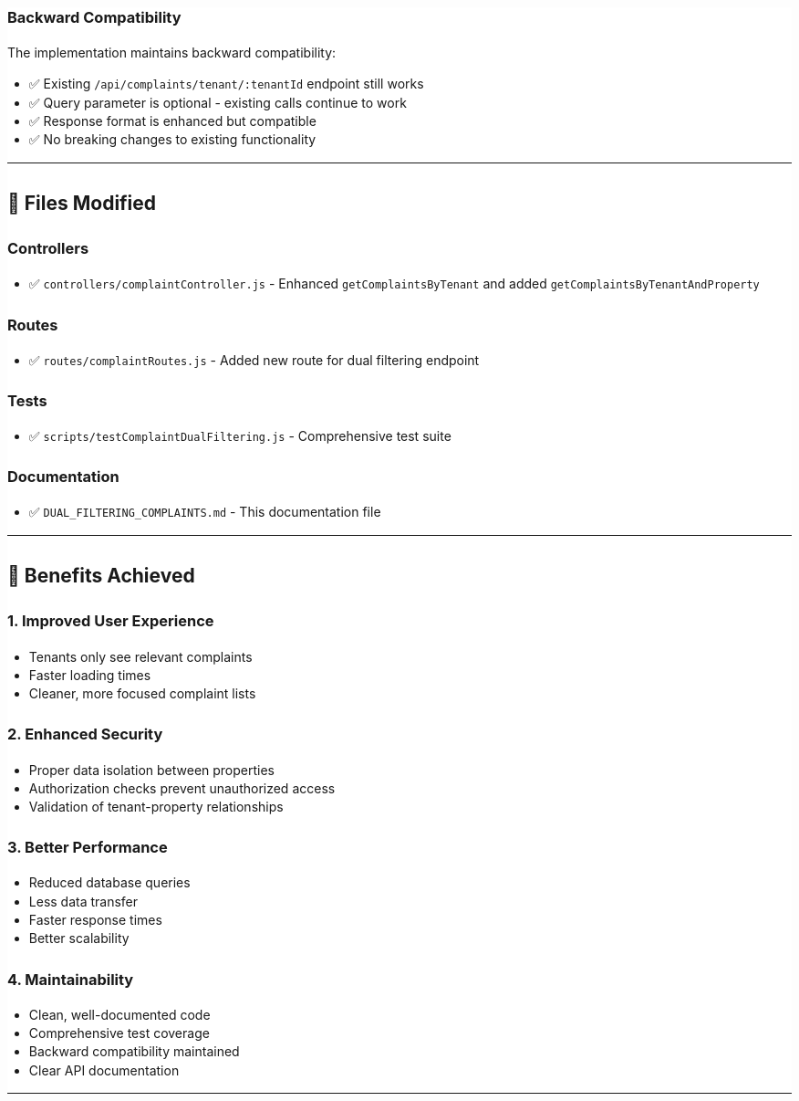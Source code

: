 ### Backward Compatibility

The implementation maintains backward compatibility:

- ✅ Existing `/api/complaints/tenant/:tenantId` endpoint still works
- ✅ Query parameter is optional - existing calls continue to work
- ✅ Response format is enhanced but compatible
- ✅ No breaking changes to existing functionality

---

## 📁 Files Modified

### Controllers
- ✅ `controllers/complaintController.js` - Enhanced `getComplaintsByTenant` and added `getComplaintsByTenantAndProperty`

### Routes
- ✅ `routes/complaintRoutes.js` - Added new route for dual filtering endpoint

### Tests
- ✅ `scripts/testComplaintDualFiltering.js` - Comprehensive test suite

### Documentation
- ✅ `DUAL_FILTERING_COMPLAINTS.md` - This documentation file

---

## 🎯 Benefits Achieved

### 1. **Improved User Experience**
- Tenants only see relevant complaints
- Faster loading times
- Cleaner, more focused complaint lists

### 2. **Enhanced Security**
- Proper data isolation between properties
- Authorization checks prevent unauthorized access
- Validation of tenant-property relationships

### 3. **Better Performance**
- Reduced database queries
- Less data transfer
- Faster response times
- Better scalability

### 4. **Maintainability**
- Clean, well-documented code
- Comprehensive test coverage
- Backward compatibility maintained
- Clear API documentation

---